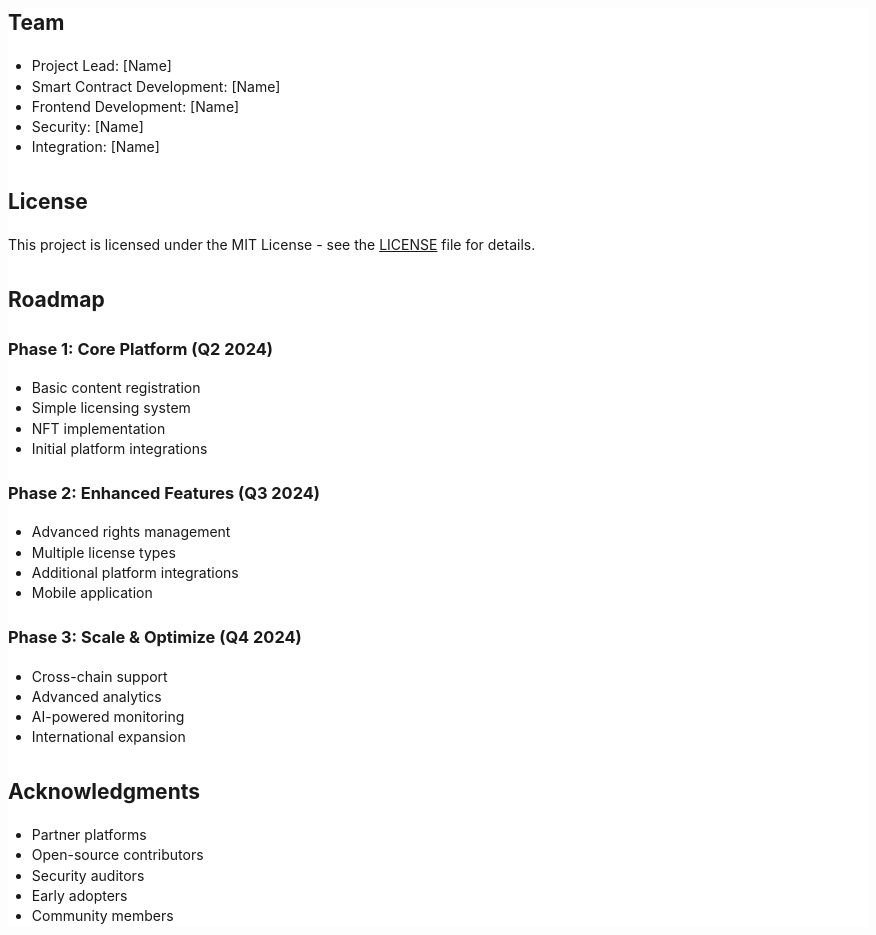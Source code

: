 ## Team

- Project Lead: [Name]
- Smart Contract Development: [Name]
- Frontend Development: [Name]
- Security: [Name]
- Integration: [Name]

## License

This project is licensed under the MIT License - see the [LICENSE](LICENSE) file for details.

## Roadmap

### Phase 1: Core Platform (Q2 2024)
- Basic content registration
- Simple licensing system
- NFT implementation
- Initial platform integrations

### Phase 2: Enhanced Features (Q3 2024)
- Advanced rights management
- Multiple license types
- Additional platform integrations
- Mobile application

### Phase 3: Scale & Optimize (Q4 2024)
- Cross-chain support
- Advanced analytics
- AI-powered monitoring
- International expansion

## Acknowledgments

- Partner platforms
- Open-source contributors
- Security auditors
- Early adopters
- Community members
